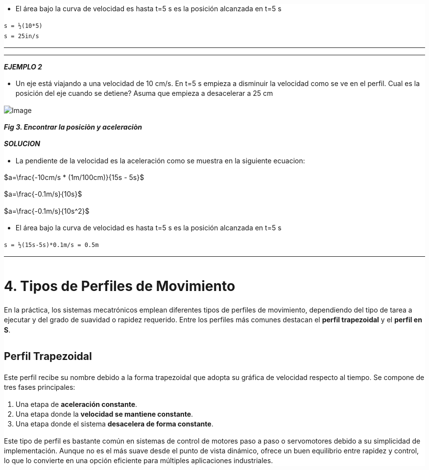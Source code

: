 * El área bajo la curva de velocidad es hasta t=5 s es la posición alcanzada en t=5 s

```
s = ½(10*5)
s = 25in/s
```
  
---

---
***EJEMPLO 2***

* Un eje está viajando a una velocidad de 10 cm/s. En t=5 s empieza a disminuir la velocidad como se ve en el perfil. Cual es la posición del eje cuando se detiene? Asuma que empieza a desacelerar a 25 cm

![Image](https://github.com/user-attachments/assets/3bdf018d-65af-43e5-90c7-cfedbd7703bd)

***Fig 3. Encontrar la posiciòn y aceleraciòn***

***SOLUCION***

* La pendiente de la velocidad es la aceleración como se muestra en la siguiente ecuacion:

$a=\frac{-10cm/s * (1m/100cm)}{15s - 5s}$

$a=\frac{-0.1m/s}{10s}$

$a=\frac{-0.1m/s}{10s^2}$

* El área bajo la curva de velocidad es hasta t=5 s es la posición alcanzada en t=5 s

```
s = ½(15s-5s)*0.1m/s = 0.5m

```
  
---

# 4. Tipos de Perfiles de Movimiento

En la práctica, los sistemas mecatrónicos emplean diferentes tipos de perfiles de movimiento, dependiendo del tipo de tarea a ejecutar y del grado de suavidad o rapidez requerido. Entre los perfiles más comunes destacan el **perfil trapezoidal** y el **perfil en S**.

## Perfil Trapezoidal

Este perfil recibe su nombre debido a la forma trapezoidal que adopta su gráfica de velocidad respecto al tiempo. Se compone de tres fases principales:

1. Una etapa de **aceleración constante**.
2. Una etapa donde la **velocidad se mantiene constante**.
3. Una etapa donde el sistema **desacelera de forma constante**.

Este tipo de perfil es bastante común en sistemas de control de motores paso a paso o servomotores debido a su simplicidad de implementación. Aunque no es el más suave desde el punto de vista dinámico, ofrece un buen equilibrio entre rapidez y control, lo que lo convierte en una opción eficiente para múltiples aplicaciones industriales.
